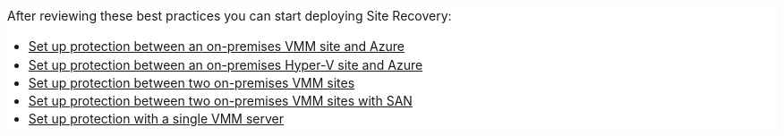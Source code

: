 After reviewing these best practices you can start deploying Site Recovery:

- [Set up protection between an on-premises VMM site and Azure](/documentation/articles/site-recovery-vmm-to-azure)
- [Set up protection between an on-premises Hyper-V site and Azure](/documentation/articles/site-recovery-hyper-v-site-to-azure)
- [Set up protection between two on-premises VMM sites](/documentation/articles/site-recovery-vmm-to-vmm)
- [Set up protection between two on-premises VMM sites with SAN](/documentation/articles/site-recovery-vmm-san)
- [Set up protection with a single VMM server](/documentation/articles/site-recovery-single-vmm)
